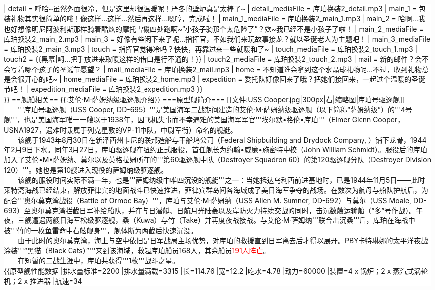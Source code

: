   | detail = 呼哈~虽然外面很冷，但是这里却很温暖呢！严冬的壁炉真是太棒了~
  | detail_mediaFile = 库珀换装2_detail.mp3
  | main_1 = 包装礼物其实很简单的哦！像这样…这样…然后再这样…嗯哼，完成啦！
  | main_1_mediaFile = 库珀换装2_main_1.mp3
  | main_2 = 哈啊…我也好想像明尼阿波利斯那样骑着酷炫的摩托雪橇四处跑啊~“小孩子骑那个太危险了”？欸~我已经不是小孩子了啦！
  | main_2_mediaFile = 库珀换装2_main_2.mp3
  | main_3 = 好像有些闲下来了呢…指挥官，不如我们来玩故事接龙？就以圣诞老人为主题吧！
  | main_3_mediaFile = 库珀换装2_main_3.mp3
  | touch = 指挥官觉得冷吗？快快，再靠过来一些就暖和了~
  | touch_mediaFile = 库珀换装2_touch_1.mp3
  | touch2 = {{黑幕|呣…把手放进来取暖这样的借口是行不通的！}}
  | touch2_mediaFile = 库珀换装2_touch_2.mp3
  | mail = 新的邮件？会不会写着哪个孩子的圣诞节愿望？
  | mail_mediaFile = 库珀换装2_mail.mp3
  | home = 不知道谁会拿到这个水晶球礼物呢…不过，收到礼物总是会很开心的吧~
  | home_mediaFile = 库珀换装2_home.mp3
  | expedition = 委托队好像回来了哦？把她们接回来，一起过个温暖的圣诞节吧！
  | expedition_mediaFile = 库珀换装2_expedition.mp3
  }}  
}}
==舰船相关==
{{:艾伦·M·萨姆纳级驱逐舰介绍}}
===原型舰简介===
[[文件:USS Cooper.jpg|300px|右|缩略图|库珀号驱逐舰]]
　　'''库珀号驱逐舰（USS Cooper, DD-695）'''是美国海军二战期间建造的艾伦·M·萨姆纳级驱逐舰（以下简称“萨姆纳级”）的'''4号舰'''，也是美国海军唯一一艘以于1938年，因飞机失事而不幸遇难的美国海军军官'''埃尔默•格伦•库珀'''（Elmer Glenn Cooper，USNA1927，遇难时隶属于列克星敦的VP-11中队，中尉军衔）命名的舰艇。<br>
　　该舰于1943年8月30日在新泽西州卡尼的联邦造船与干船坞公司（Federal Shipbuilding and Drydock Company, ）铺下龙骨，1944年2月9日下水。同年3月27日，库珀驱逐舰在纽约正式服役，首任舰长为约翰•威廉•施密特中校（John William Schmidt）。服役后的库珀加入了艾伦•M•萨姆纳、莫尔以及英格拉姆所在的'''第60驱逐舰中队（Destroyer Squadron 60）的第120驱逐舰分队（Destroyer Division 120）'''。她也是第10艘进入现役的萨姆纳级驱逐舰。<br>
　　该舰的服役时间实际不满一年，也是'''萨姆纳级中唯四沉没的舰艇'''之一：当她抵达乌利西前进基地时，已是1944年11月5日——此时莱特湾海战已经结束，解放菲律宾的地面战斗已快速推进，菲律宾群岛间各海域成了美日海军争夺的战场。在数次为航母与船队护航后，为配合'''奥尔莫克湾战役（Battle of Ormoc Bay）'''，库珀与艾伦·M·萨姆纳（USS Allen M. Sumner, DD-692）与莫尔（USS Moale, DD-693）至奥尔莫克湾拦截日军补给船队，并在与日潜艇、日航月光陆轰以及岸防火力持续交战的同时，击沉数艘运输船（“多”号作战）。午夜，三舰遭遇两艘日海军松级驱逐舰，桑（Kuwa）与竹（Take）并再度夜战接战。与艾伦·M·萨姆纳'''联合击沉桑'''后，库珀在海战中被'''竹的一枚鱼雷命中右舷舰身'''，舰体断为两截后快速沉没。<br>
　　由于此时的奥尔莫克湾，海上与空中依旧是日军战局主场优势，对库珀的救援直到日军离去后才得以展开。PBY卡特琳娜的太平洋夜战涂装'''“黑猫（Black Cats）”'''来到该海域，救起库珀船员168人，其余船员<span style="color:red;">191人阵亡</span>。<br>
　　在短暂的二战生涯中，库珀共获得'''1枚'''战斗之星。<br>
{{原型舰性能数据
|排水量标准=2200
|排水量满载=3315
|长=114.76
|宽=12.2
|吃水=4.78
|动力=60000
|装置=4 x 锅炉；2 x 蒸汽式涡轮机；2 x 推进器
|航速=34